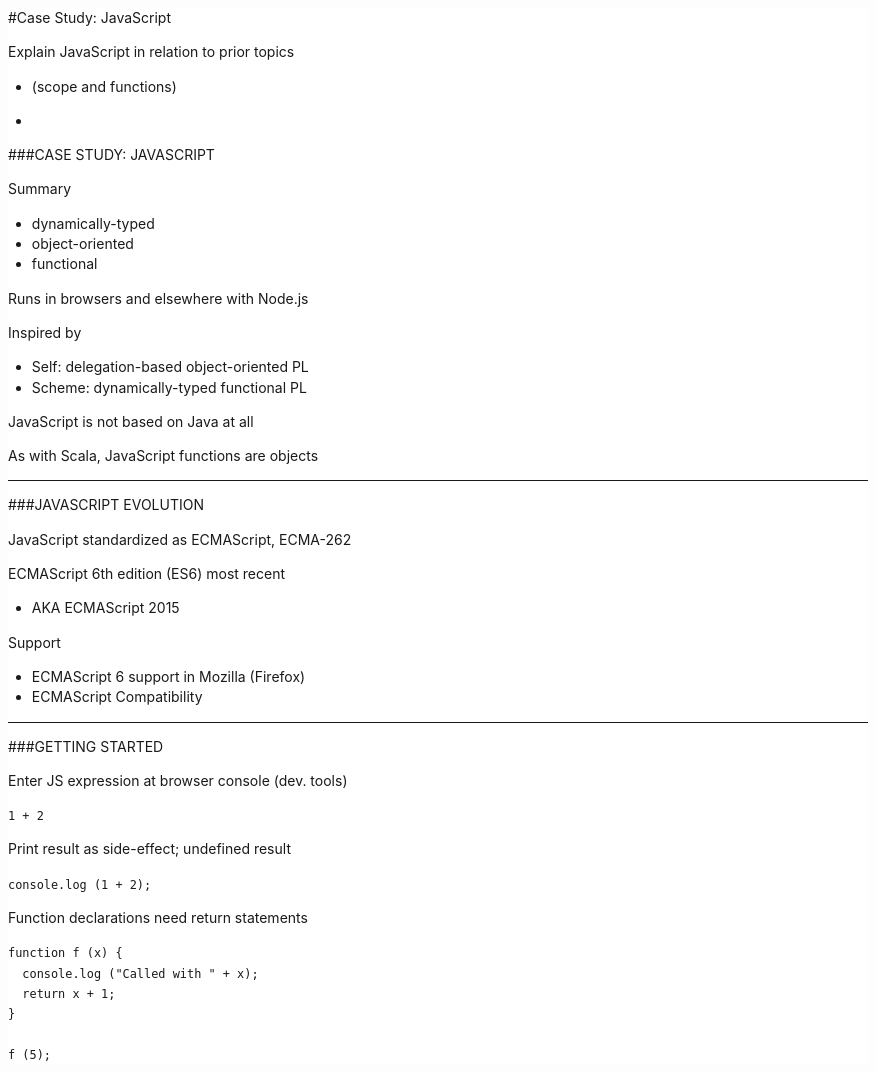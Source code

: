 #Case Study: JavaScript

Explain JavaScript in relation to prior topics

- (scope and functions)

-

###CASE STUDY: JAVASCRIPT

Summary

- dynamically-typed
- object-oriented
- functional

Runs in browsers and elsewhere with Node.js

Inspired by

- Self: delegation-based object-oriented PL
- Scheme: dynamically-typed functional PL

JavaScript is not based on Java at all

As with Scala, JavaScript functions are objects

***

###JAVASCRIPT EVOLUTION

JavaScript standardized as ECMAScript, ECMA-262

ECMAScript 6th edition (ES6) most recent

- AKA ECMAScript 2015

Support

- ECMAScript 6 support in Mozilla (Firefox)
- ECMAScript Compatibility

***

###GETTING STARTED

Enter JS expression at browser console (dev. tools)

```
1 + 2
```

Print result as side-effect; undefined result

```
console.log (1 + 2);
```

Function declarations need return statements

```
function f (x) {
  console.log ("Called with " + x);
  return x + 1;
}

f (5);
```

